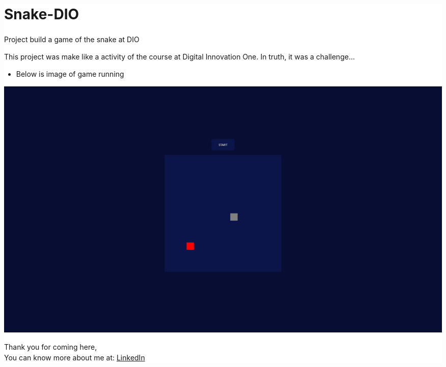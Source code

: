 # Snake-DIO
Project build a game of the snake at DIO

This project was make like a activity of the course at Digital Innovation One. In truth, it was a challenge...

- Below is image of game running

<img src='https://raw.githubusercontent.com/salubcosta/snake-dio/master/screenshot.png' width='100%'>


Thank you for coming here,<br />
You can know more about me at: <a href="https://www.linkedin.com/in/salumao/" target="_blank">LinkedIn</a>
